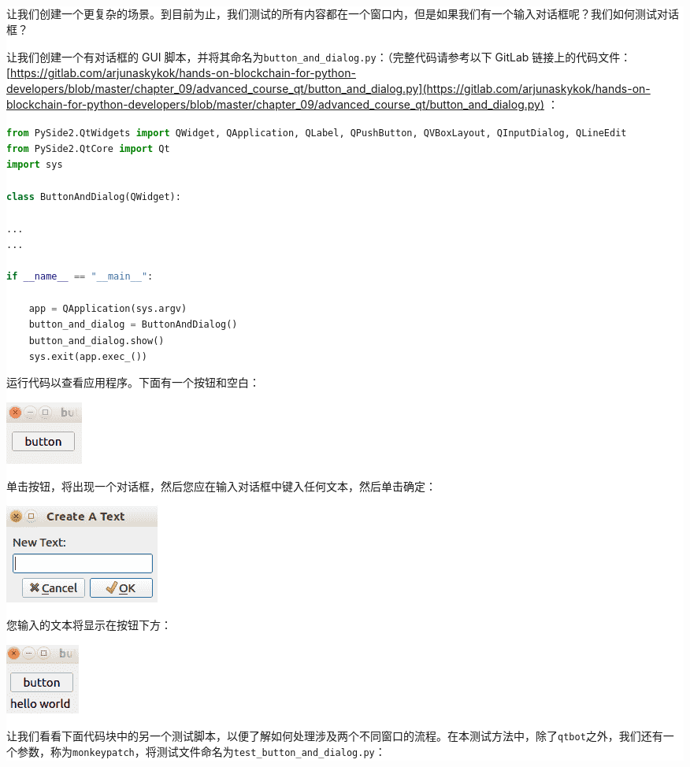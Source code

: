 让我们创建一个更复杂的场景。到目前为止，我们测试的所有内容都在一个窗口内，但是如果我们有一个输入对话框呢？我们如何测试对话框？

让我们创建一个有对话框的 GUI 脚本，并将其命名为`button_and_dialog.py`：（完整代码请参考以下 GitLab 链接上的代码文件：[https://gitlab.com/arjunaskykok/hands-on-blockchain-for-python-developers/blob/master/chapter_09/advanced_course_qt/button_and_dialog.py](https://gitlab.com/arjunaskykok/hands-on-blockchain-for-python-developers/blob/master/chapter_09/advanced_course_qt/button_and_dialog.py) ：

```py
from PySide2.QtWidgets import QWidget, QApplication, QLabel, QPushButton, QVBoxLayout, QInputDialog, QLineEdit
from PySide2.QtCore import Qt
import sys

class ButtonAndDialog(QWidget):

...
...

if __name__ == "__main__":

    app = QApplication(sys.argv)
    button_and_dialog = ButtonAndDialog()
    button_and_dialog.show()
    sys.exit(app.exec_())
```

运行代码以查看应用程序。下面有一个按钮和空白：

![](img/e948dc67-2901-4f81-9c2a-241f051f0a48.png)

单击按钮，将出现一个对话框，然后您应在输入对话框中键入任何文本，然后单击确定：

![](img/9d3d1205-4bdd-461c-8afa-20e9baa69f60.png)

您输入的文本将显示在按钮下方：

![](img/5b54a19c-249e-4153-816d-e2e68a29d8b7.png)

让我们看看下面代码块中的另一个测试脚本，以便了解如何处理涉及两个不同窗口的流程。在本测试方法中，除了`qtbot`之外，我们还有一个参数，称为`monkeypatch`，将测试文件命名为`test_button_and_dialog.py`：

